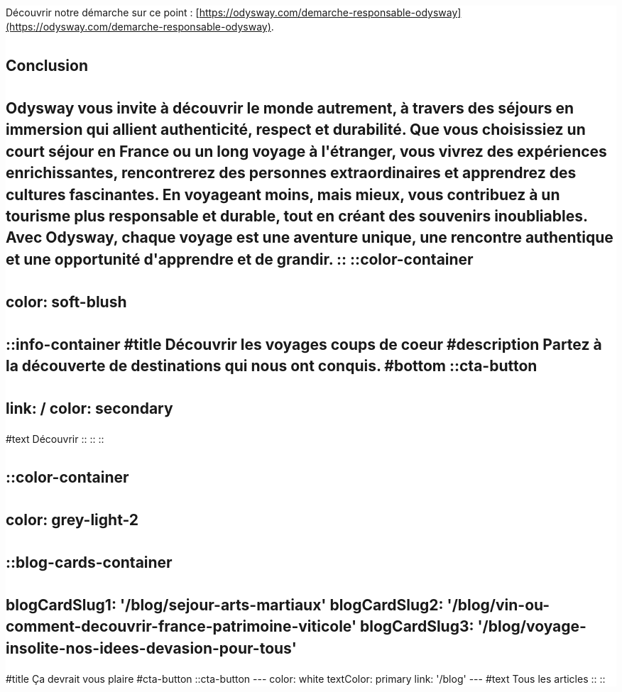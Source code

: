 Découvrir notre démarche sur ce point : [https://odysway.com/demarche-responsable-odysway](https://odysway.com/demarche-responsable-odysway).

## Conclusion

Odysway vous invite à découvrir le monde autrement, à travers des séjours en immersion qui allient authenticité, respect et durabilité. Que vous choisissiez un court séjour en France ou un long voyage à l'étranger, vous vivrez des expériences enrichissantes, rencontrerez des personnes extraordinaires et apprendrez des cultures fascinantes. En voyageant moins, mais mieux, vous contribuez à un tourisme plus responsable et durable, tout en créant des souvenirs inoubliables. Avec Odysway, chaque voyage est une aventure unique, une rencontre authentique et une opportunité d'apprendre et de grandir.
::
::color-container
---
color: soft-blush
---
  ::info-container
  #title
  Découvrir les voyages coups de coeur
  #description
  Partez à la découverte de destinations qui nous ont conquis.
  #bottom
  ::cta-button
  ---
  link: /
  color: secondary
  ---
  #text
  Découvrir
  ::
  ::
::

::color-container
---
color: grey-light-2
---
  ::blog-cards-container
  ---
  blogCardSlug1: '/blog/sejour-arts-martiaux' 
  blogCardSlug2: '/blog/vin-ou-comment-decouvrir-france-patrimoine-viticole' 
  blogCardSlug3: '/blog/voyage-insolite-nos-idees-devasion-pour-tous' 
  ---
  #title
  Ça devrait vous plaire
  #cta-button
    ::cta-button
    ---
    color: white
    textColor: primary
    link: '/blog'
    ---
    #text
    Tous les  articles
    ::
  ::

